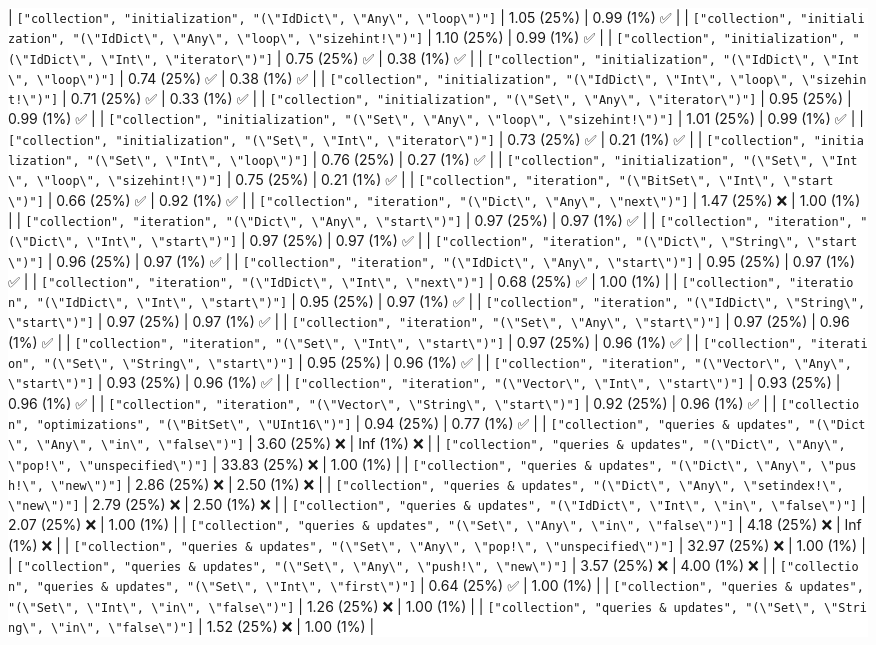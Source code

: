 | `["collection", "initialization", "(\"IdDict\", \"Any\", \"loop\")"]` | 1.05 (25%)  | 0.99 (1%) :white_check_mark: |
| `["collection", "initialization", "(\"IdDict\", \"Any\", \"loop\", \"sizehint!\")"]` | 1.10 (25%)  | 0.99 (1%) :white_check_mark: |
| `["collection", "initialization", "(\"IdDict\", \"Int\", \"iterator\")"]` | 0.75 (25%) :white_check_mark: | 0.38 (1%) :white_check_mark: |
| `["collection", "initialization", "(\"IdDict\", \"Int\", \"loop\")"]` | 0.74 (25%) :white_check_mark: | 0.38 (1%) :white_check_mark: |
| `["collection", "initialization", "(\"IdDict\", \"Int\", \"loop\", \"sizehint!\")"]` | 0.71 (25%) :white_check_mark: | 0.33 (1%) :white_check_mark: |
| `["collection", "initialization", "(\"Set\", \"Any\", \"iterator\")"]` | 0.95 (25%)  | 0.99 (1%) :white_check_mark: |
| `["collection", "initialization", "(\"Set\", \"Any\", \"loop\", \"sizehint!\")"]` | 1.01 (25%)  | 0.99 (1%) :white_check_mark: |
| `["collection", "initialization", "(\"Set\", \"Int\", \"iterator\")"]` | 0.73 (25%) :white_check_mark: | 0.21 (1%) :white_check_mark: |
| `["collection", "initialization", "(\"Set\", \"Int\", \"loop\")"]` | 0.76 (25%)  | 0.27 (1%) :white_check_mark: |
| `["collection", "initialization", "(\"Set\", \"Int\", \"loop\", \"sizehint!\")"]` | 0.75 (25%)  | 0.21 (1%) :white_check_mark: |
| `["collection", "iteration", "(\"BitSet\", \"Int\", \"start\")"]` | 0.66 (25%) :white_check_mark: | 0.92 (1%) :white_check_mark: |
| `["collection", "iteration", "(\"Dict\", \"Any\", \"next\")"]` | 1.47 (25%) :x: | 1.00 (1%)  |
| `["collection", "iteration", "(\"Dict\", \"Any\", \"start\")"]` | 0.97 (25%)  | 0.97 (1%) :white_check_mark: |
| `["collection", "iteration", "(\"Dict\", \"Int\", \"start\")"]` | 0.97 (25%)  | 0.97 (1%) :white_check_mark: |
| `["collection", "iteration", "(\"Dict\", \"String\", \"start\")"]` | 0.96 (25%)  | 0.97 (1%) :white_check_mark: |
| `["collection", "iteration", "(\"IdDict\", \"Any\", \"start\")"]` | 0.95 (25%)  | 0.97 (1%) :white_check_mark: |
| `["collection", "iteration", "(\"IdDict\", \"Int\", \"next\")"]` | 0.68 (25%) :white_check_mark: | 1.00 (1%)  |
| `["collection", "iteration", "(\"IdDict\", \"Int\", \"start\")"]` | 0.95 (25%)  | 0.97 (1%) :white_check_mark: |
| `["collection", "iteration", "(\"IdDict\", \"String\", \"start\")"]` | 0.97 (25%)  | 0.97 (1%) :white_check_mark: |
| `["collection", "iteration", "(\"Set\", \"Any\", \"start\")"]` | 0.97 (25%)  | 0.96 (1%) :white_check_mark: |
| `["collection", "iteration", "(\"Set\", \"Int\", \"start\")"]` | 0.97 (25%)  | 0.96 (1%) :white_check_mark: |
| `["collection", "iteration", "(\"Set\", \"String\", \"start\")"]` | 0.95 (25%)  | 0.96 (1%) :white_check_mark: |
| `["collection", "iteration", "(\"Vector\", \"Any\", \"start\")"]` | 0.93 (25%)  | 0.96 (1%) :white_check_mark: |
| `["collection", "iteration", "(\"Vector\", \"Int\", \"start\")"]` | 0.93 (25%)  | 0.96 (1%) :white_check_mark: |
| `["collection", "iteration", "(\"Vector\", \"String\", \"start\")"]` | 0.92 (25%)  | 0.96 (1%) :white_check_mark: |
| `["collection", "optimizations", "(\"BitSet\", \"UInt16\")"]` | 0.94 (25%)  | 0.77 (1%) :white_check_mark: |
| `["collection", "queries & updates", "(\"Dict\", \"Any\", \"in\", \"false\")"]` | 3.60 (25%) :x: | Inf (1%) :x: |
| `["collection", "queries & updates", "(\"Dict\", \"Any\", \"pop!\", \"unspecified\")"]` | 33.83 (25%) :x: | 1.00 (1%)  |
| `["collection", "queries & updates", "(\"Dict\", \"Any\", \"push!\", \"new\")"]` | 2.86 (25%) :x: | 2.50 (1%) :x: |
| `["collection", "queries & updates", "(\"Dict\", \"Any\", \"setindex!\", \"new\")"]` | 2.79 (25%) :x: | 2.50 (1%) :x: |
| `["collection", "queries & updates", "(\"IdDict\", \"Int\", \"in\", \"false\")"]` | 2.07 (25%) :x: | 1.00 (1%)  |
| `["collection", "queries & updates", "(\"Set\", \"Any\", \"in\", \"false\")"]` | 4.18 (25%) :x: | Inf (1%) :x: |
| `["collection", "queries & updates", "(\"Set\", \"Any\", \"pop!\", \"unspecified\")"]` | 32.97 (25%) :x: | 1.00 (1%)  |
| `["collection", "queries & updates", "(\"Set\", \"Any\", \"push!\", \"new\")"]` | 3.57 (25%) :x: | 4.00 (1%) :x: |
| `["collection", "queries & updates", "(\"Set\", \"Int\", \"first\")"]` | 0.64 (25%) :white_check_mark: | 1.00 (1%)  |
| `["collection", "queries & updates", "(\"Set\", \"Int\", \"in\", \"false\")"]` | 1.26 (25%) :x: | 1.00 (1%)  |
| `["collection", "queries & updates", "(\"Set\", \"String\", \"in\", \"false\")"]` | 1.52 (25%) :x: | 1.00 (1%)  |